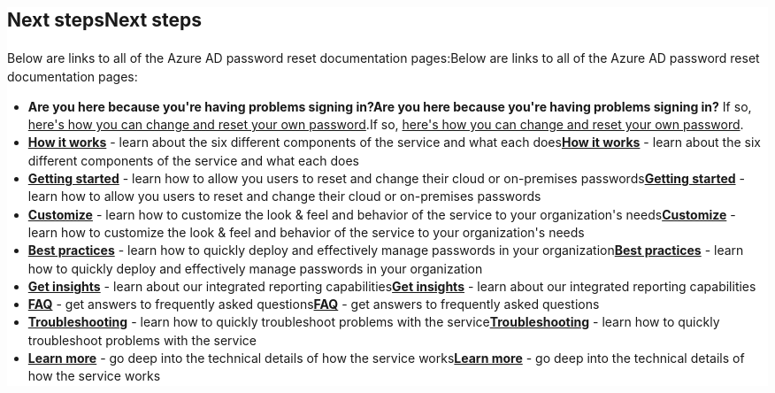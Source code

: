 ## <a name="next-steps"></a><span data-ttu-id="90e7e-323">Next steps</span><span class="sxs-lookup"><span data-stu-id="90e7e-323">Next steps</span></span>
<span data-ttu-id="90e7e-324">Below are links to all of the Azure AD password reset documentation pages:</span><span class="sxs-lookup"><span data-stu-id="90e7e-324">Below are links to all of the Azure AD password reset documentation pages:</span></span>

* <span data-ttu-id="90e7e-325">**Are you here because you're having problems signing in?**</span><span class="sxs-lookup"><span data-stu-id="90e7e-325">**Are you here because you're having problems signing in?**</span></span> <span data-ttu-id="90e7e-326">If so, [here's how you can change and reset your own password](active-directory-passwords-update-your-own-password.md#reset-my-password).</span><span class="sxs-lookup"><span data-stu-id="90e7e-326">If so, [here's how you can change and reset your own password](active-directory-passwords-update-your-own-password.md#reset-my-password).</span></span>
* <span data-ttu-id="90e7e-327">[**How it works**](active-directory-passwords-how-it-works.md) - learn about the six different components of the service and what each does</span><span class="sxs-lookup"><span data-stu-id="90e7e-327">[**How it works**](active-directory-passwords-how-it-works.md) - learn about the six different components of the service and what each does</span></span>
* <span data-ttu-id="90e7e-328">[**Getting started**](active-directory-passwords-getting-started.md) - learn how to allow you users to reset and change their cloud or on-premises passwords</span><span class="sxs-lookup"><span data-stu-id="90e7e-328">[**Getting started**](active-directory-passwords-getting-started.md) - learn how to allow you users to reset and change their cloud or on-premises passwords</span></span>
* <span data-ttu-id="90e7e-329">[**Customize**](active-directory-passwords-customize.md) - learn how to customize the look & feel and behavior of the service to your organization's needs</span><span class="sxs-lookup"><span data-stu-id="90e7e-329">[**Customize**](active-directory-passwords-customize.md) - learn how to customize the look & feel and behavior of the service to your organization's needs</span></span>
* <span data-ttu-id="90e7e-330">[**Best practices**](active-directory-passwords-best-practices.md) - learn how to quickly deploy and effectively manage passwords in your organization</span><span class="sxs-lookup"><span data-stu-id="90e7e-330">[**Best practices**](active-directory-passwords-best-practices.md) - learn how to quickly deploy and effectively manage passwords in your organization</span></span>
* <span data-ttu-id="90e7e-331">[**Get insights**](active-directory-passwords-get-insights.md) - learn about our integrated reporting capabilities</span><span class="sxs-lookup"><span data-stu-id="90e7e-331">[**Get insights**](active-directory-passwords-get-insights.md) - learn about our integrated reporting capabilities</span></span>
* <span data-ttu-id="90e7e-332">[**FAQ**](active-directory-passwords-faq.md) - get answers to frequently asked questions</span><span class="sxs-lookup"><span data-stu-id="90e7e-332">[**FAQ**](active-directory-passwords-faq.md) - get answers to frequently asked questions</span></span>
* <span data-ttu-id="90e7e-333">[**Troubleshooting**](active-directory-passwords-troubleshoot.md) - learn how to quickly troubleshoot problems with the service</span><span class="sxs-lookup"><span data-stu-id="90e7e-333">[**Troubleshooting**](active-directory-passwords-troubleshoot.md) - learn how to quickly troubleshoot problems with the service</span></span>
* <span data-ttu-id="90e7e-334">[**Learn more**](active-directory-passwords-learn-more.md) - go deep into the technical details of how the service works</span><span class="sxs-lookup"><span data-stu-id="90e7e-334">[**Learn more**](active-directory-passwords-learn-more.md) - go deep into the technical details of how the service works</span></span>
